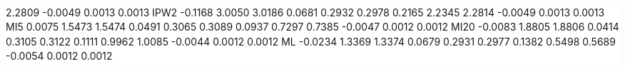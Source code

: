 2.2809 
-0.0049 
0.0013 
0.0013 
IPW2 
-0.1168 
3.0050 
3.0186 
0.0681 
0.2932 
0.2978 
0.2165 
2.2345 
2.2814 
-0.0049 
0.0013 
0.0013 
MI5 
0.0075 
1.5473 
1.5474 
0.0491 
0.3065 
0.3089 
0.0937 
0.7297 
0.7385 
-0.0047 
0.0012 
0.0012 
MI20 
-0.0083 
1.8805 
1.8806 
0.0414 
0.3105 
0.3122 
0.1111 
0.9962 
1.0085 
-0.0044 
0.0012 
0.0012 
ML 
-0.0234 
1.3369 
1.3374 
0.0679 
0.2931 
0.2977 
0.1382 
0.5498 
0.5689 
-0.0054 
0.0012 
0.0012 
